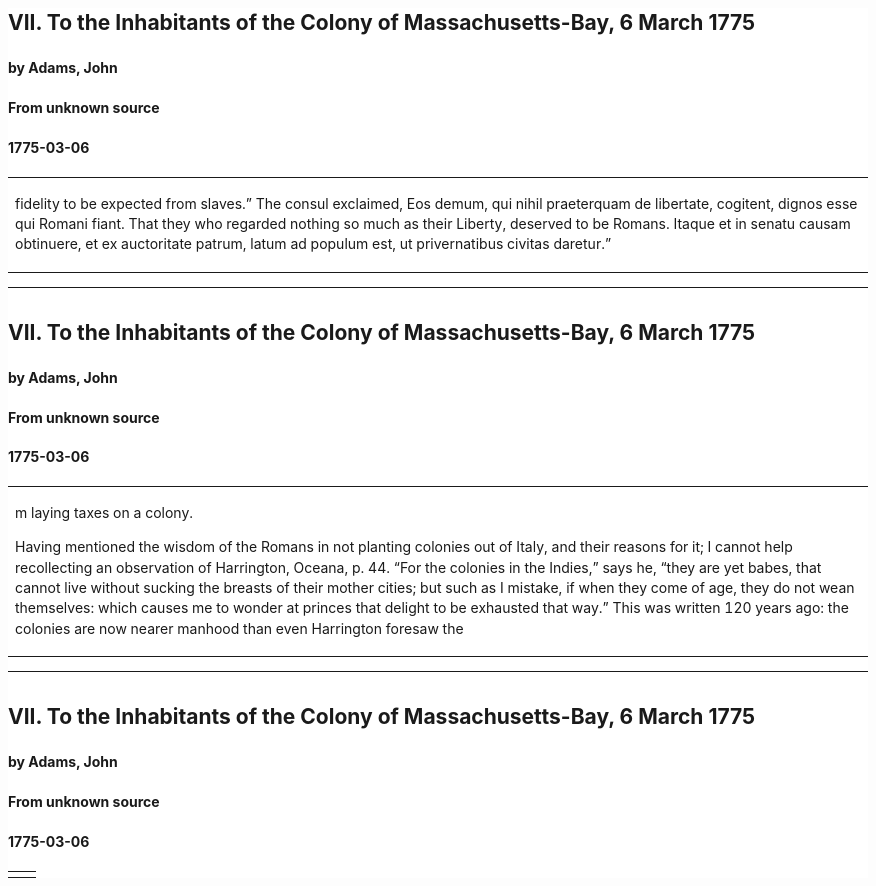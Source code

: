
## VII. To the Inhabitants of the Colony of Massachusetts-Bay, 6 March 1775

#### by Adams, John

#### From unknown source

#### 1775-03-06

<table style="width: 100%;"><tr><td style="width: 50%">

fidelity to be expected from slaves.” The consul exclaimed, Eos demum, qui nihil praeterquam de libertate, cogitent, dignos esse qui Romani fiant. That they who regarded nothing so much as their Liberty, deserved to be Romans. Itaque et in senatu causam obtinuere, et ex auctoritate patrum, latum ad populum est, ut privernatibus civitas daretur.”
</td></tr></table>

---

## VII. To the Inhabitants of the Colony of Massachusetts-Bay, 6 March 1775

#### by Adams, John

#### From unknown source

#### 1775-03-06

<table style="width: 100%;"><tr><td style="width: 50%">

m laying taxes on a colony.  
  
Having mentioned the wisdom of the Romans in not planting colonies out of Italy, and their reasons for it; I cannot help recollecting an observation of Harrington, Oceana, p. 44. “For the colonies in the Indies,” says he, “they are yet babes, that cannot live without sucking the breasts of their mother cities; but such as I mistake, if when they come of age, they do not wean themselves: which causes me to wonder at princes that delight to be exhausted that way.” This was written 120 years ago: the colonies are now nearer manhood than even Harrington foresaw the
</td></tr></table>

---

## VII. To the Inhabitants of the Colony of Massachusetts-Bay, 6 March 1775

#### by Adams, John

#### From unknown source

#### 1775-03-06

<table style="width: 100%;"><tr><td style="width: 50%">
